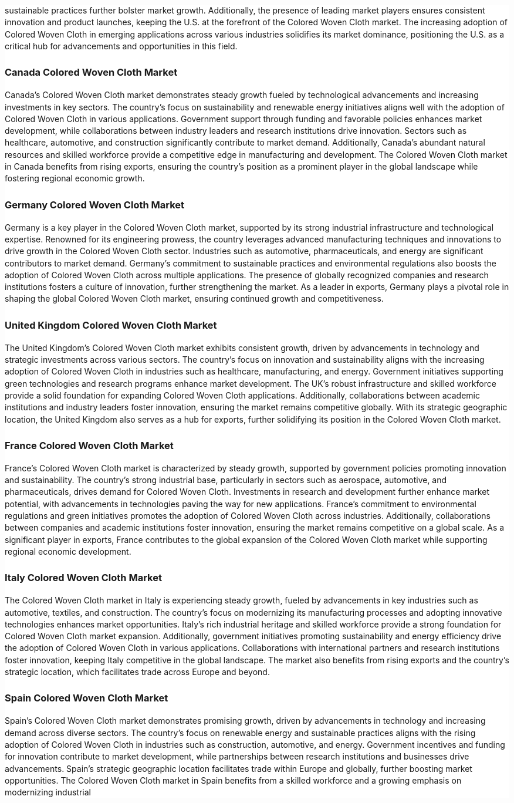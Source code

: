 sustainable practices further bolster market growth. Additionally, the presence of leading market players ensures consistent innovation and product launches, keeping the U.S. at the forefront of the Colored Woven Cloth market. The increasing adoption of Colored Woven Cloth in emerging applications across various industries solidifies its market dominance, positioning the U.S. as a critical hub for advancements and opportunities in this field.</p><h3>Canada Colored Woven Cloth Market</h3><p>Canada&rsquo;s Colored Woven Cloth market demonstrates steady growth fueled by technological advancements and increasing investments in key sectors. The country&rsquo;s focus on sustainability and renewable energy initiatives aligns well with the adoption of Colored Woven Cloth in various applications. Government support through funding and favorable policies enhances market development, while collaborations between industry leaders and research institutions drive innovation. Sectors such as healthcare, automotive, and construction significantly contribute to market demand. Additionally, Canada&rsquo;s abundant natural resources and skilled workforce provide a competitive edge in manufacturing and development. The Colored Woven Cloth market in Canada benefits from rising exports, ensuring the country&rsquo;s position as a prominent player in the global landscape while fostering regional economic growth.</p><h3>Germany Colored Woven Cloth Market</h3><p>Germany is a key player in the Colored Woven Cloth market, supported by its strong industrial infrastructure and technological expertise. Renowned for its engineering prowess, the country leverages advanced manufacturing techniques and innovations to drive growth in the Colored Woven Cloth sector. Industries such as automotive, pharmaceuticals, and energy are significant contributors to market demand. Germany&rsquo;s commitment to sustainable practices and environmental regulations also boosts the adoption of Colored Woven Cloth across multiple applications. The presence of globally recognized companies and research institutions fosters a culture of innovation, further strengthening the market. As a leader in exports, Germany plays a pivotal role in shaping the global Colored Woven Cloth market, ensuring continued growth and competitiveness.</p><h3>United Kingdom Colored Woven Cloth Market</h3><p>The United Kingdom&rsquo;s Colored Woven Cloth market exhibits consistent growth, driven by advancements in technology and strategic investments across various sectors. The country&rsquo;s focus on innovation and sustainability aligns with the increasing adoption of Colored Woven Cloth in industries such as healthcare, manufacturing, and energy. Government initiatives supporting green technologies and research programs enhance market development. The UK&rsquo;s robust infrastructure and skilled workforce provide a solid foundation for expanding Colored Woven Cloth applications. Additionally, collaborations between academic institutions and industry leaders foster innovation, ensuring the market remains competitive globally. With its strategic geographic location, the United Kingdom also serves as a hub for exports, further solidifying its position in the Colored Woven Cloth market.</p><h3>France Colored Woven Cloth Market</h3><p>France&rsquo;s Colored Woven Cloth market is characterized by steady growth, supported by government policies promoting innovation and sustainability. The country&rsquo;s strong industrial base, particularly in sectors such as aerospace, automotive, and pharmaceuticals, drives demand for Colored Woven Cloth. Investments in research and development further enhance market potential, with advancements in technologies paving the way for new applications. France&rsquo;s commitment to environmental regulations and green initiatives promotes the adoption of Colored Woven Cloth across industries. Additionally, collaborations between companies and academic institutions foster innovation, ensuring the market remains competitive on a global scale. As a significant player in exports, France contributes to the global expansion of the Colored Woven Cloth market while supporting regional economic development.</p><h3>Italy Colored Woven Cloth Market</h3><p>The Colored Woven Cloth market in Italy is experiencing steady growth, fueled by advancements in key industries such as automotive, textiles, and construction. The country&rsquo;s focus on modernizing its manufacturing processes and adopting innovative technologies enhances market opportunities. Italy&rsquo;s rich industrial heritage and skilled workforce provide a strong foundation for Colored Woven Cloth market expansion. Additionally, government initiatives promoting sustainability and energy efficiency drive the adoption of Colored Woven Cloth in various applications. Collaborations with international partners and research institutions foster innovation, keeping Italy competitive in the global landscape. The market also benefits from rising exports and the country&rsquo;s strategic location, which facilitates trade across Europe and beyond.</p><h3>Spain Colored Woven Cloth Market</h3><p>Spain&rsquo;s Colored Woven Cloth market demonstrates promising growth, driven by advancements in technology and increasing demand across diverse sectors. The country&rsquo;s focus on renewable energy and sustainable practices aligns with the rising adoption of Colored Woven Cloth in industries such as construction, automotive, and energy. Government incentives and funding for innovation contribute to market development, while partnerships between research institutions and businesses drive advancements. Spain&rsquo;s strategic geographic location facilitates trade within Europe and globally, further boosting market opportunities. The Colored Woven Cloth market in Spain benefits from a skilled workforce and a growing emphasis on modernizing industrial